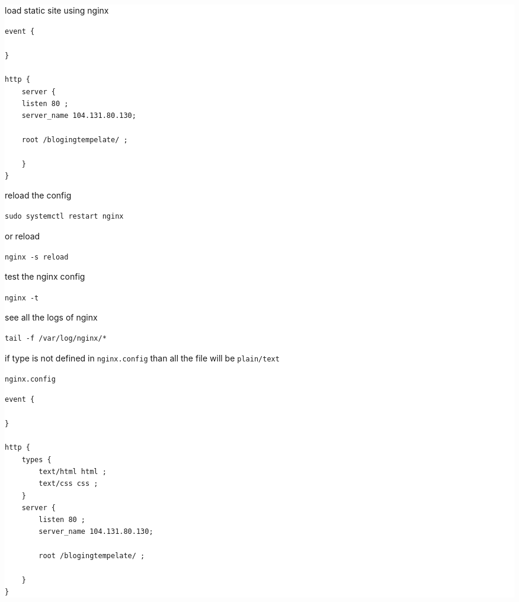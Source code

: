 load static site using nginx 

```
event {

}

http {
    server {
    listen 80 ;
    server_name 104.131.80.130;

    root /blogingtempelate/ ;

    }
}
```

reload the config

```
sudo systemctl restart nginx
```

or reload 

```
nginx -s reload
```

test the nginx config

```
nginx -t
```

see all the logs of nginx 

```
tail -f /var/log/nginx/*
```

if type is not defined in `nginx.config` than all the file will be `plain/text`

`nginx.config` 

```
event {

}

http {
    types {
        text/html html ;
        text/css css ;
    }
    server {
        listen 80 ;
        server_name 104.131.80.130;

        root /blogingtempelate/ ;

    }
}
```
